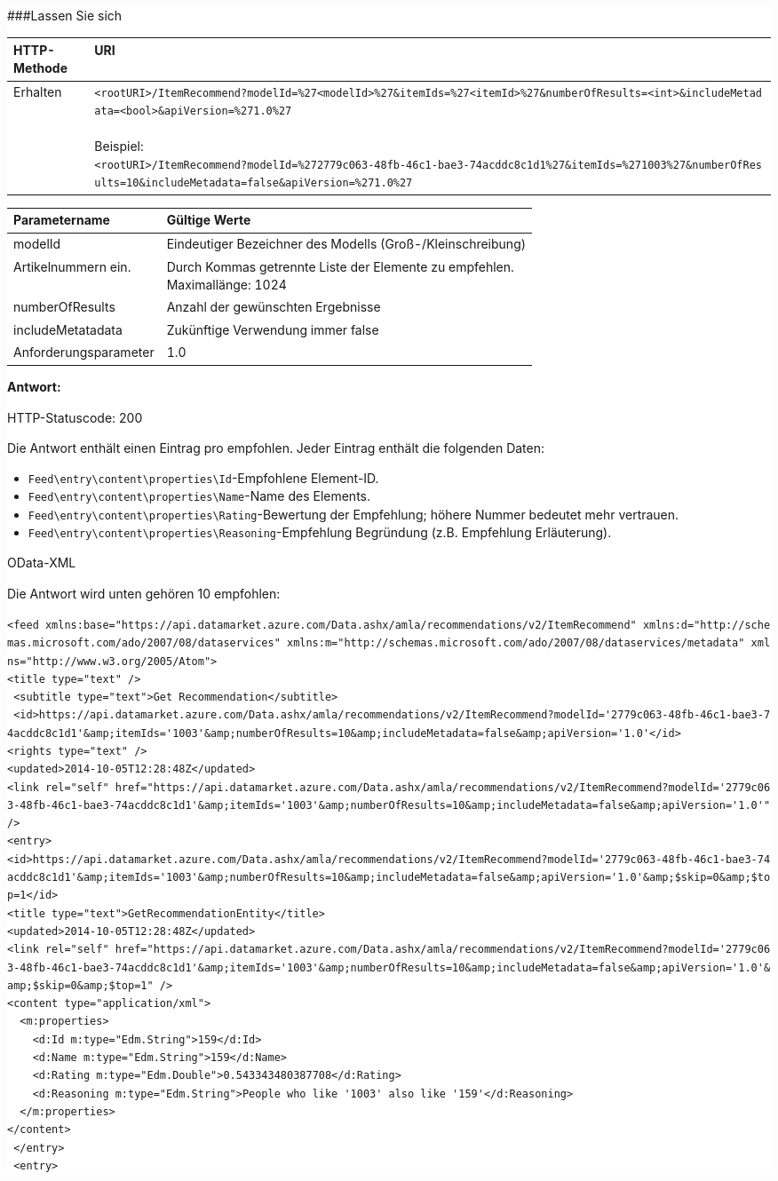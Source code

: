 
###<a name="get-recommendations"></a>Lassen Sie sich

| HTTP-Methode | URI |
|:--------|:--------|
|Erhalten     |`<rootURI>/ItemRecommend?modelId=%27<modelId>%27&itemIds=%27<itemId>%27&numberOfResults=<int>&includeMetadata=<bool>&apiVersion=%271.0%27`<br><br>Beispiel:<br>`<rootURI>/ItemRecommend?modelId=%272779c063-48fb-46c1-bae3-74acddc8c1d1%27&itemIds=%271003%27&numberOfResults=10&includeMetadata=false&apiVersion=%271.0%27`|



|   Parametername  |   Gültige Werte                        |
|:--------          |:--------                              |
| modelId | Eindeutiger Bezeichner des Modells (Groß-/Kleinschreibung) |
| Artikelnummern ein. | Durch Kommas getrennte Liste der Elemente zu empfehlen.<br>Maximallänge: 1024 |
| numberOfResults | Anzahl der gewünschten Ergebnisse |
| includeMetatadata | Zukünftige Verwendung immer false |
| Anforderungsparameter | 1.0 |

**Antwort:**

HTTP-Statuscode: 200

Die Antwort enthält einen Eintrag pro empfohlen. Jeder Eintrag enthält die folgenden Daten:

- `Feed\entry\content\properties\Id`-Empfohlene Element-ID.
- `Feed\entry\content\properties\Name`-Name des Elements.
- `Feed\entry\content\properties\Rating`-Bewertung der Empfehlung; höhere Nummer bedeutet mehr vertrauen.
- `Feed\entry\content\properties\Reasoning`-Empfehlung Begründung (z.B. Empfehlung Erläuterung).

OData-XML

Die Antwort wird unten gehören 10 empfohlen:

    <feed xmlns:base="https://api.datamarket.azure.com/Data.ashx/amla/recommendations/v2/ItemRecommend" xmlns:d="http://schemas.microsoft.com/ado/2007/08/dataservices" xmlns:m="http://schemas.microsoft.com/ado/2007/08/dataservices/metadata" xmlns="http://www.w3.org/2005/Atom">
    <title type="text" />
     <subtitle type="text">Get Recommendation</subtitle>
     <id>https://api.datamarket.azure.com/Data.ashx/amla/recommendations/v2/ItemRecommend?modelId='2779c063-48fb-46c1-bae3-74acddc8c1d1'&amp;itemIds='1003'&amp;numberOfResults=10&amp;includeMetadata=false&amp;apiVersion='1.0'</id>
    <rights type="text" />
    <updated>2014-10-05T12:28:48Z</updated>
    <link rel="self" href="https://api.datamarket.azure.com/Data.ashx/amla/recommendations/v2/ItemRecommend?modelId='2779c063-48fb-46c1-bae3-74acddc8c1d1'&amp;itemIds='1003'&amp;numberOfResults=10&amp;includeMetadata=false&amp;apiVersion='1.0'" />
    <entry>
    <id>https://api.datamarket.azure.com/Data.ashx/amla/recommendations/v2/ItemRecommend?modelId='2779c063-48fb-46c1-bae3-74acddc8c1d1'&amp;itemIds='1003'&amp;numberOfResults=10&amp;includeMetadata=false&amp;apiVersion='1.0'&amp;$skip=0&amp;$top=1</id>
    <title type="text">GetRecommendationEntity</title>
    <updated>2014-10-05T12:28:48Z</updated>
    <link rel="self" href="https://api.datamarket.azure.com/Data.ashx/amla/recommendations/v2/ItemRecommend?modelId='2779c063-48fb-46c1-bae3-74acddc8c1d1'&amp;itemIds='1003'&amp;numberOfResults=10&amp;includeMetadata=false&amp;apiVersion='1.0'&amp;$skip=0&amp;$top=1" />
    <content type="application/xml">
      <m:properties>
        <d:Id m:type="Edm.String">159</d:Id>
        <d:Name m:type="Edm.String">159</d:Name>
        <d:Rating m:type="Edm.Double">0.543343480387708</d:Rating>
        <d:Reasoning m:type="Edm.String">People who like '1003' also like '159'</d:Reasoning>
      </m:properties>
    </content>
     </entry>
     <entry>